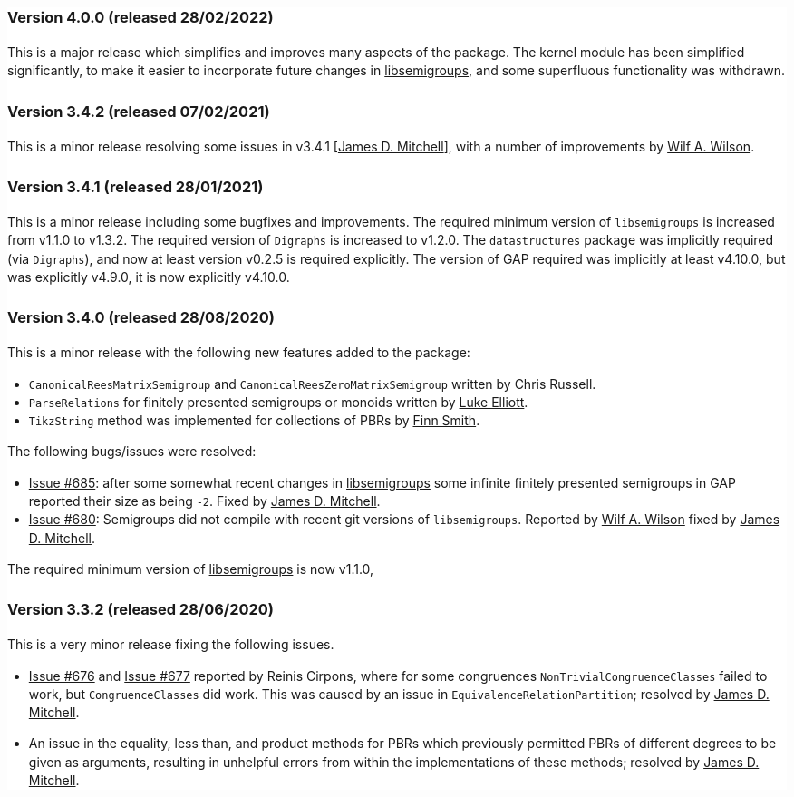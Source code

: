 ### Version 4.0.0 (released 28/02/2022)

This is a major release which simplifies and improves many aspects of the
package. The kernel module has been simplified significantly, to make it easier
to incorporate future changes in  [libsemigroups][], and some superfluous
functionality was withdrawn.

### Version 3.4.2 (released 07/02/2021)

This is a minor release resolving some issues in v3.4.1  [[James D. Mitchell][]],
with a number of improvements by [Wilf A. Wilson][].

### Version 3.4.1 (released 28/01/2021)

This is a minor release including some bugfixes and improvements. The required
minimum version of `libsemigroups` is increased from v1.1.0 to v1.3.2. The
required version of `Digraphs` is increased to v1.2.0. The `datastructures`
package was implicitly required (via `Digraphs`), and now at least version
v0.2.5 is required explicitly. The version of GAP required was implicitly at
least v4.10.0, but was explicitly v4.9.0, it is now explicitly v4.10.0.

### Version 3.4.0 (released 28/08/2020)

This is a minor release with the following new features added to the package:

* `CanonicalReesMatrixSemigroup` and `CanonicalReesZeroMatrixSemigroup` written by Chris Russell.
* `ParseRelations` for finitely presented semigroups or monoids written by [Luke Elliott][].
* `TikzString` method was implemented for collections of PBRs by [Finn Smith][].

The following bugs/issues were resolved:

* [Issue #685](https://github.com/gap-packages/Semigroups/issues/685): after some somewhat recent changes in [libsemigroups][] some infinite finitely presented semigroups in GAP reported their size as being `-2`. Fixed by [James D. Mitchell][].
* [Issue #680](https://github.com/gap-packages/Semigroups/issues/680): Semigroups did not compile with recent git versions of `libsemigroups`. Reported by [Wilf A. Wilson][] fixed by [James D. Mitchell][].

The required minimum version of [libsemigroups][] is now v1.1.0,

### Version 3.3.2 (released 28/06/2020)

This is a very minor release fixing the following issues.

* [Issue #676](https://github.com/gap-packages/Semigroups/issues/676) and
  [Issue #677](https://github.com/gap-packages/Semigroups/issues/677) reported
  by Reinis Cirpons, where for some congruences `NonTrivialCongruenceClasses`
  failed to work, but `CongruenceClasses` did work. This was caused by an issue
  in `EquivalenceRelationPartition`; resolved by [James D. Mitchell][].

* An issue in the equality, less than, and product methods for PBRs which
  previously permitted PBRs of different degrees to be given as arguments,
  resulting in unhelpful errors from within the implementations of these
  methods; resolved by [James D. Mitchell][].


[D. V. Pasechnik]: http://users.ox.ac.uk/~coml0531
[James D. Mitchell]: https://jdbm.me
[Julius Jonusas]: http://julius.jonusas.work
[Markus Pfeiffer]: https://markusp.morphism.de
[Max Horn]: https://www.quendi.de/en/math
[Michael Young]: https://mct25.host.cs.st-andrews.ac.uk
[Nick Ham]: https://n-ham.github.io
[Wilf A. Wilson]: https://wilf.me
[Chris Jefferson]: https://caj.host.cs.st-andrews.ac.uk/
[Finn Smith]: https://flsmith.github.io
[Luke Elliott]: https://le27.github.io/Luke-Elliott/
[GAP]: https://www.gap-system.org
[Digraphs package]: https://gap-packages.github.io/Digraphs
[Digraphs]: https://gap-packages.github.io/Digraphs
[RCWA package]: https://gap-packages.github.io/rcwa
[Semigroups package]: https://gap-packages.github.io/Semigroups
[Semigroups]: https://gap-packages.github.io/Semigroups
[Smallsemi]: https://gap-packages.github.io/smallsemi
[io]: https://gap-packages.github.io/io
[libsemigroups]: https://libsemigroups.github.io/libsemigroups
[orb package]: https://gap-packages.github.io/orb
[orb]: https://gap-packages.github.io/orb
[Bitbucket issue tracker]: https://bitbucket.org/james-d-mitchell/semigroups/issues
[images package]: https://gap-packages.github.io/images